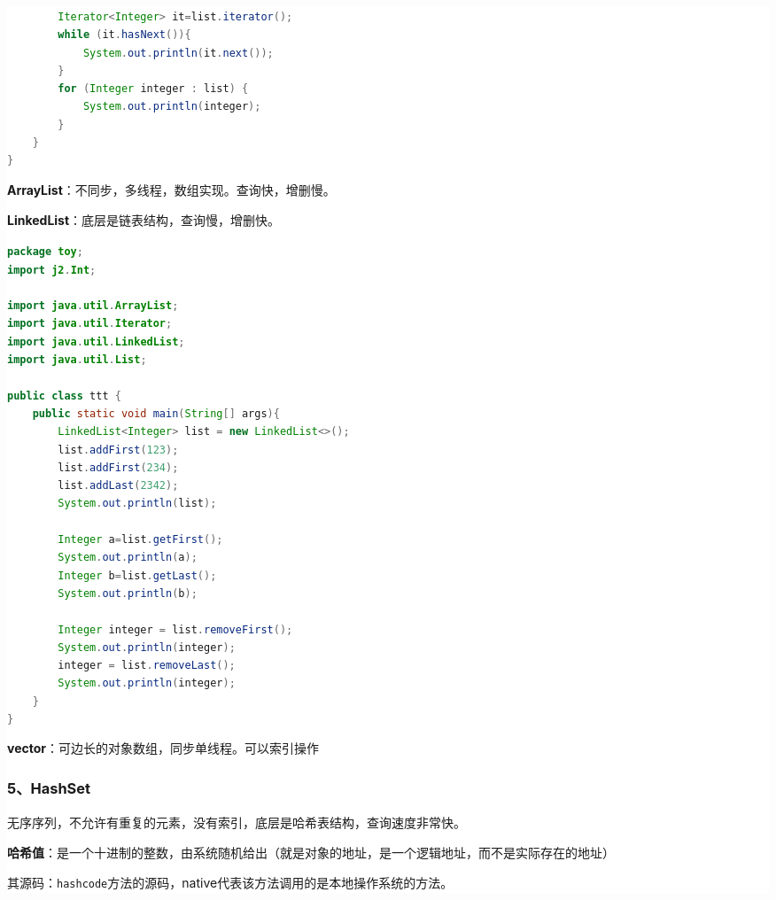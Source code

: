 ```java
        Iterator<Integer> it=list.iterator();
        while (it.hasNext()){
            System.out.println(it.next());
        }
        for (Integer integer : list) {
            System.out.println(integer);
        }
    }
}
```

**ArrayList**：不同步，多线程，数组实现。查询快，增删慢。

**LinkedList**：底层是链表结构，查询慢，增删快。

```java
package toy;
import j2.Int;

import java.util.ArrayList;
import java.util.Iterator;
import java.util.LinkedList;
import java.util.List;

public class ttt {
    public static void main(String[] args){
        LinkedList<Integer> list = new LinkedList<>();
        list.addFirst(123);
        list.addFirst(234);
        list.addLast(2342);
        System.out.println(list);

        Integer a=list.getFirst();
        System.out.println(a);
        Integer b=list.getLast();
        System.out.println(b);

        Integer integer = list.removeFirst();
        System.out.println(integer);
        integer = list.removeLast();
        System.out.println(integer);
    }
}
```

**vector**：可边长的对象数组，同步单线程。可以索引操作

### 5、HashSet

无序序列，不允许有重复的元素，没有索引，底层是哈希表结构，查询速度非常快。

**哈希值**：是一个十进制的整数，由系统随机给出（就是对象的地址，是一个逻辑地址，而不是实际存在的地址）

其源码：`hashcode`方法的源码，native代表该方法调用的是本地操作系统的方法。
